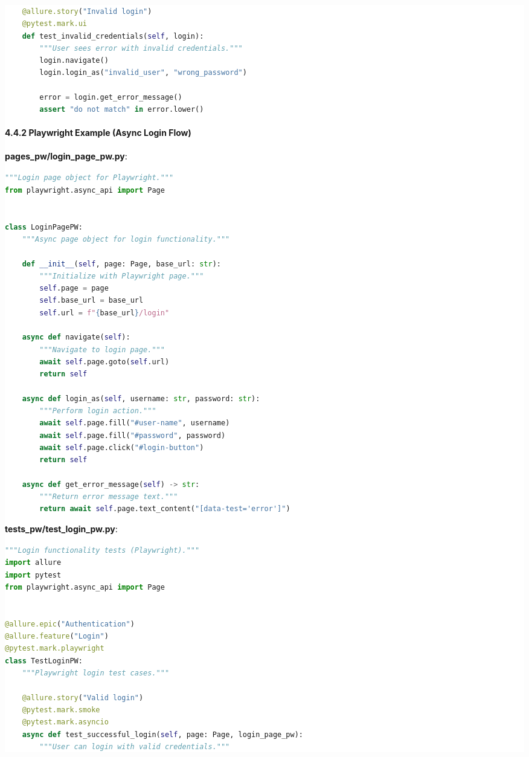 ```python
    @allure.story("Invalid login")
    @pytest.mark.ui
    def test_invalid_credentials(self, login):
        """User sees error with invalid credentials."""
        login.navigate()
        login.login_as("invalid_user", "wrong_password")

        error = login.get_error_message()
        assert "do not match" in error.lower()
```

#### 4.4.2 Playwright Example (Async Login Flow)

**pages_pw/login_page_pw.py**:
```python
"""Login page object for Playwright."""
from playwright.async_api import Page


class LoginPagePW:
    """Async page object for login functionality."""

    def __init__(self, page: Page, base_url: str):
        """Initialize with Playwright page."""
        self.page = page
        self.base_url = base_url
        self.url = f"{base_url}/login"

    async def navigate(self):
        """Navigate to login page."""
        await self.page.goto(self.url)
        return self

    async def login_as(self, username: str, password: str):
        """Perform login action."""
        await self.page.fill("#user-name", username)
        await self.page.fill("#password", password)
        await self.page.click("#login-button")
        return self

    async def get_error_message(self) -> str:
        """Return error message text."""
        return await self.page.text_content("[data-test='error']")
```

**tests_pw/test_login_pw.py**:
```python
"""Login functionality tests (Playwright)."""
import allure
import pytest
from playwright.async_api import Page


@allure.epic("Authentication")
@allure.feature("Login")
@pytest.mark.playwright
class TestLoginPW:
    """Playwright login test cases."""

    @allure.story("Valid login")
    @pytest.mark.smoke
    @pytest.mark.asyncio
    async def test_successful_login(self, page: Page, login_page_pw):
        """User can login with valid credentials."""
```